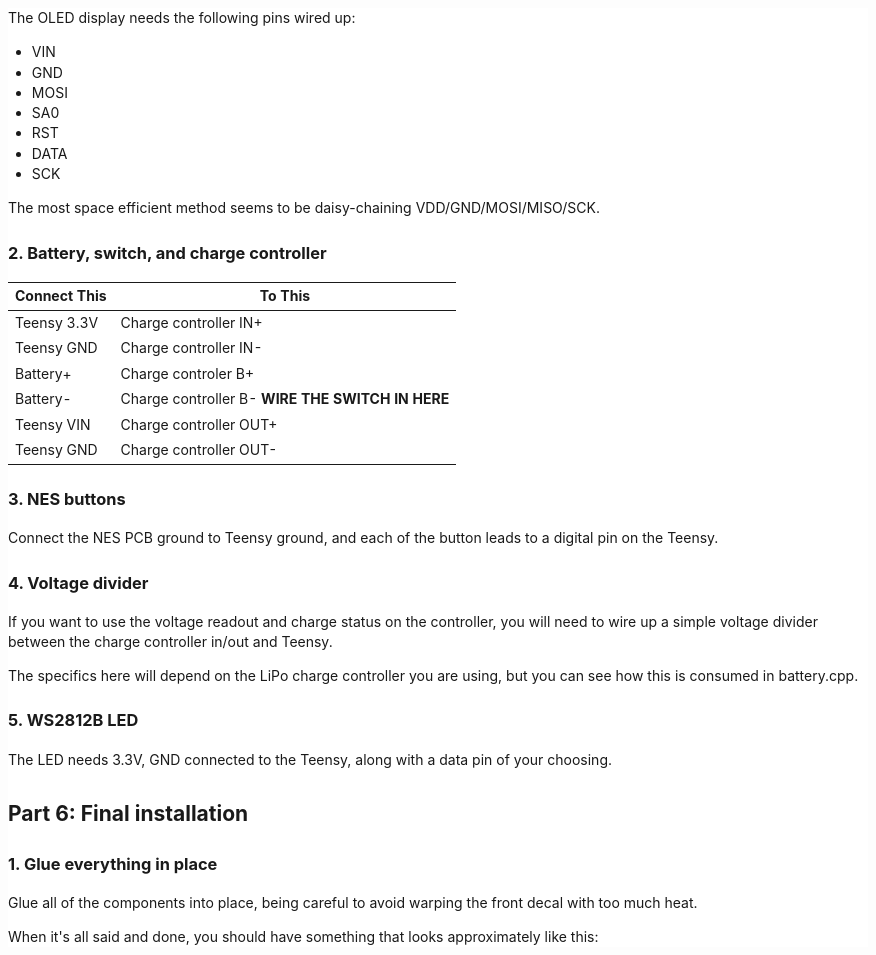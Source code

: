 The OLED display needs the following pins wired up:

- VIN
- GND
- MOSI
- SA0
- RST
- DATA
- SCK

The most space efficient method seems to be daisy-chaining VDD/GND/MOSI/MISO/SCK.

### 2. Battery, switch, and charge controller

| Connect This | To This |
| ------------ | ------- |
| Teensy 3.3V | Charge controller IN+ |
| Teensy GND | Charge controller IN- |
| Battery+ | Charge controler B+ |
| Battery- | Charge controller B- **WIRE THE SWITCH IN HERE** |
| Teensy VIN | Charge controller OUT+ |
| Teensy GND | Charge controller OUT- |

### 3. NES buttons

Connect the NES PCB ground to Teensy ground, and each of the button leads to a digital pin on the Teensy.

### 4. Voltage divider

If you want to use the voltage readout and charge status on the controller, you will need to wire up a simple voltage divider between the charge controller in/out and Teensy.

The specifics here will depend on the LiPo charge controller you are using, but you can see how this is consumed in battery.cpp.

### 5. WS2812B LED

The LED needs 3.3V, GND connected to the Teensy, along with a data pin of your choosing.

## Part 6: Final installation

### 1. Glue everything in place

Glue all of the components into place, being careful to avoid warping the front decal with too much heat.

When it's all said and done, you should have something that looks approximately like this:
